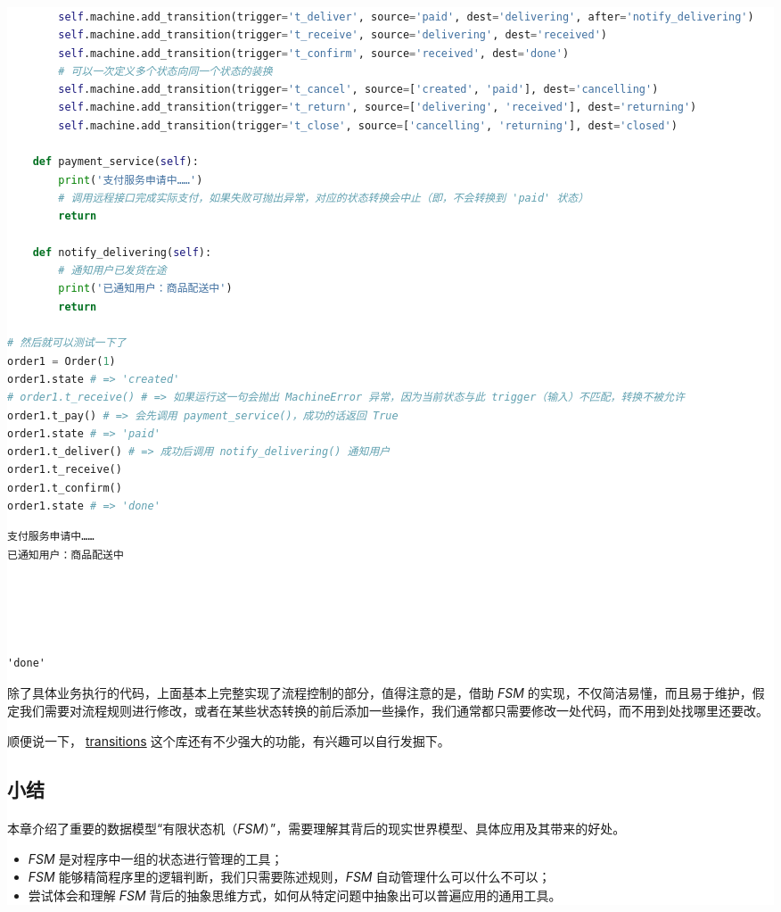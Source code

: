 ```python
        self.machine.add_transition(trigger='t_deliver', source='paid', dest='delivering', after='notify_delivering')
        self.machine.add_transition(trigger='t_receive', source='delivering', dest='received')
        self.machine.add_transition(trigger='t_confirm', source='received', dest='done')
        # 可以一次定义多个状态向同一个状态的装换
        self.machine.add_transition(trigger='t_cancel', source=['created', 'paid'], dest='cancelling')
        self.machine.add_transition(trigger='t_return', source=['delivering', 'received'], dest='returning')
        self.machine.add_transition(trigger='t_close', source=['cancelling', 'returning'], dest='closed')
        
    def payment_service(self):
        print('支付服务申请中……')
        # 调用远程接口完成实际支付，如果失败可抛出异常，对应的状态转换会中止（即，不会转换到 'paid' 状态）
        return
    
    def notify_delivering(self):
        # 通知用户已发货在途
        print('已通知用户：商品配送中')
        return

# 然后就可以测试一下了
order1 = Order(1)
order1.state # => 'created'
# order1.t_receive() # => 如果运行这一句会抛出 MachineError 异常，因为当前状态与此 trigger（输入）不匹配，转换不被允许
order1.t_pay() # => 会先调用 payment_service()，成功的话返回 True
order1.state # => 'paid'
order1.t_deliver() # => 成功后调用 notify_delivering() 通知用户
order1.t_receive()
order1.t_confirm()
order1.state # => 'done'
```

    支付服务申请中……
    已通知用户：商品配送中





    'done'



除了具体业务执行的代码，上面基本上完整实现了流程控制的部分，值得注意的是，借助 *FSM* 的实现，不仅简洁易懂，而且易于维护，假定我们需要对流程规则进行修改，或者在某些状态转换的前后添加一些操作，我们通常都只需要修改一处代码，而不用到处找哪里还要改。

顺便说一下， [transitions](https://github.com/pytransitions/transitions) 这个库还有不少强大的功能，有兴趣可以自行发掘下。

## 小结

本章介绍了重要的数据模型“有限状态机（*FSM*）”，需要理解其背后的现实世界模型、具体应用及其带来的好处。
* *FSM* 是对程序中一组的状态进行管理的工具；
* *FSM* 能够精简程序里的逻辑判断，我们只需要陈述规则，*FSM* 自动管理什么可以什么不可以；
* 尝试体会和理解 *FSM* 背后的抽象思维方式，如何从特定问题中抽象出可以普遍应用的通用工具。
